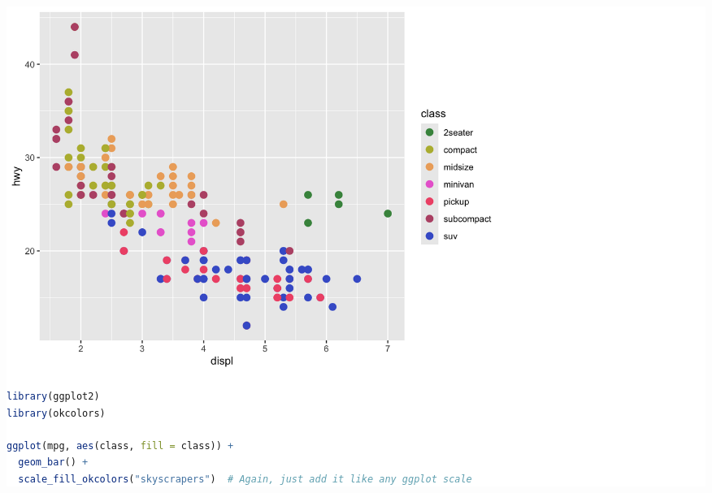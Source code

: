 <img src="figs/example1.ok.png?raw=true" height="450"/>

``` r
library(ggplot2)
library(okcolors)

ggplot(mpg, aes(class, fill = class)) +
  geom_bar() +
  scale_fill_okcolors("skyscrapers")  # Again, just add it like any ggplot scale
```
